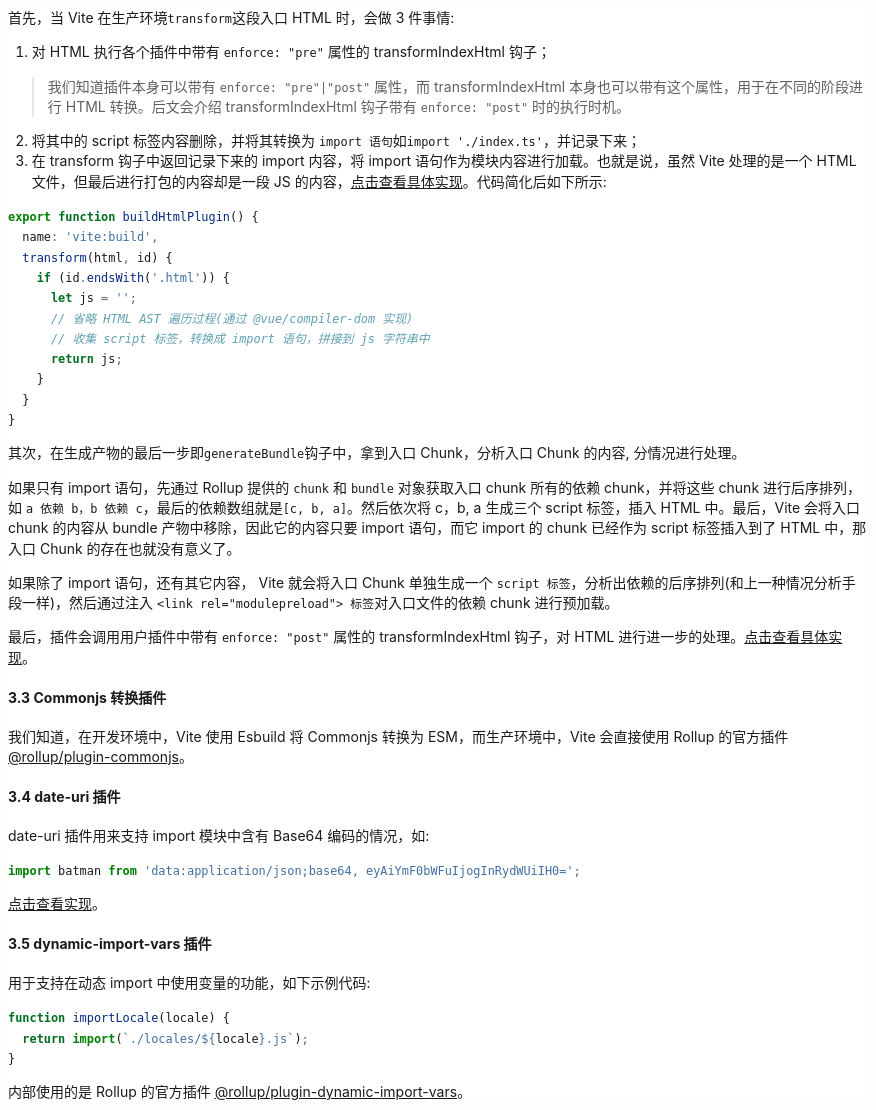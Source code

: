 ```html
```
首先，当 Vite 在生产环境`transform`这段入口 HTML 时，会做 3 件事情:

1. 对 HTML 执行各个插件中带有 `enforce: "pre"` 属性的 transformIndexHtml 钩子；
> 我们知道插件本身可以带有 `enforce: "pre"|"post"` 属性，而 transformIndexHtml 本身也可以带有这个属性，用于在不同的阶段进行 HTML 转换。后文会介绍 transformIndexHtml 钩子带有 `enforce: "post"` 时的执行时机。
2. 将其中的 script 标签内容删除，并将其转换为 `import 语句`如`import './index.ts'`，并记录下来；
3. 在 transform 钩子中返回记录下来的 import 内容，将 import 语句作为模块内容进行加载。也就是说，虽然 Vite 处理的是一个 HTML 文件，但最后进行打包的内容却是一段 JS 的内容，[点击查看具体实现](https://github.com/vitejs/vite/blob/main/packages/vite/src/node/plugins/html.ts#L233)。代码简化后如下所示:
```ts
export function buildHtmlPlugin() {
  name: 'vite:build',
  transform(html, id) {
    if (id.endsWith('.html')) {
      let js = '';
      // 省略 HTML AST 遍历过程(通过 @vue/compiler-dom 实现)
      // 收集 script 标签，转换成 import 语句，拼接到 js 字符串中
      return js;
    }
  }
}
```

其次，在生成产物的最后一步即`generateBundle`钩子中，拿到入口 Chunk，分析入口 Chunk 的内容, 分情况进行处理。
 
如果只有 import 语句，先通过 Rollup 提供的 `chunk` 和 `bundle` 对象获取入口 chunk 所有的依赖 chunk，并将这些 chunk 进行后序排列，如 `a 依赖 b，b 依赖 c`，最后的依赖数组就是`[c, b, a]`。然后依次将 c，b, a 生成三个 script 标签，插入 HTML 中。最后，Vite 会将入口 chunk 的内容从 bundle 产物中移除，因此它的内容只要 import 语句，而它 import 的 chunk 已经作为 script 标签插入到了 HTML 中，那入口 Chunk 的存在也就没有意义了。
 
如果除了 import 语句，还有其它内容， Vite 就会将入口 Chunk 单独生成一个 `script 标签`，分析出依赖的后序排列(和上一种情况分析手段一样)，然后通过注入 `<link rel="modulepreload"> 标签`对入口文件的依赖 chunk 进行预加载。

最后，插件会调用用户插件中带有 `enforce: "post"` 属性的 transformIndexHtml 钩子，对 HTML 进行进一步的处理。[点击查看具体实现](https://github.com/vitejs/vite/blob/main/packages/vite/src/node/plugins/html.ts#L471)。

#### 3.3 Commonjs 转换插件
我们知道，在开发环境中，Vite 使用 Esbuild 将 Commonjs 转换为 ESM，而生产环境中，Vite 会直接使用 Rollup 的官方插件 [@rollup/plugin-commonjs](https://github.com/rollup/plugins/tree/master/packages/commonjs)。

#### 3.4 date-uri 插件
date-uri 插件用来支持 import 模块中含有 Base64 编码的情况，如:
```ts
import batman from 'data:application/json;base64, eyAiYmF0bWFuIjogInRydWUiIH0=';
```
[点击查看实现](https://github.com/vitejs/vite/blob/2b7e836f84b56b5f3dc81e0f5f161a9b5f9154c0/packages/vite/src/node/plugins/dataUri.ts#L14)。

#### 3.5 dynamic-import-vars 插件
用于支持在动态 import 中使用变量的功能，如下示例代码:
```ts
function importLocale(locale) {
  return import(`./locales/${locale}.js`);
}
```
内部使用的是 Rollup 的官方插件 [@rollup/plugin-dynamic-import-vars](https://github.com/rollup/plugins/tree/master/packages/dynamic-import-vars)。
